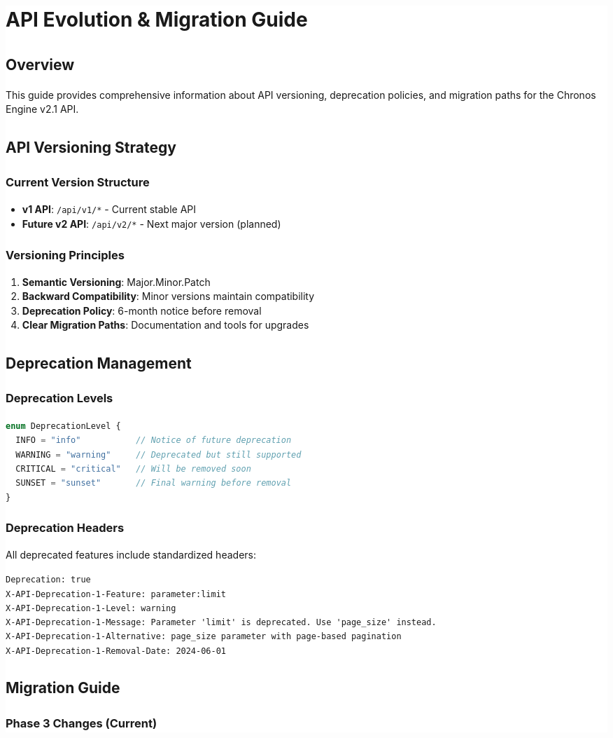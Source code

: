 # API Evolution & Migration Guide

## Overview

This guide provides comprehensive information about API versioning, deprecation policies, and migration paths for the Chronos Engine v2.1 API.

## API Versioning Strategy

### Current Version Structure

- **v1 API**: `/api/v1/*` - Current stable API
- **Future v2 API**: `/api/v2/*` - Next major version (planned)

### Versioning Principles

1. **Semantic Versioning**: Major.Minor.Patch
2. **Backward Compatibility**: Minor versions maintain compatibility
3. **Deprecation Policy**: 6-month notice before removal
4. **Clear Migration Paths**: Documentation and tools for upgrades

## Deprecation Management

### Deprecation Levels

```typescript
enum DeprecationLevel {
  INFO = "info"           // Notice of future deprecation
  WARNING = "warning"     // Deprecated but still supported
  CRITICAL = "critical"   // Will be removed soon
  SUNSET = "sunset"       // Final warning before removal
}
```

### Deprecation Headers

All deprecated features include standardized headers:

```http
Deprecation: true
X-API-Deprecation-1-Feature: parameter:limit
X-API-Deprecation-1-Level: warning
X-API-Deprecation-1-Message: Parameter 'limit' is deprecated. Use 'page_size' instead.
X-API-Deprecation-1-Alternative: page_size parameter with page-based pagination
X-API-Deprecation-1-Removal-Date: 2024-06-01
```

## Migration Guide

### Phase 3 Changes (Current)
